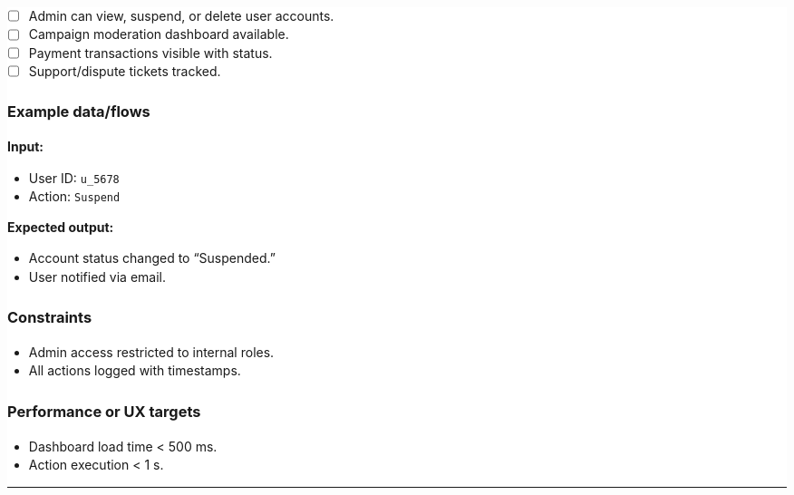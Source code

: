 - [ ] Admin can view, suspend, or delete user accounts.
- [ ] Campaign moderation dashboard available.
- [ ] Payment transactions visible with status.
- [ ] Support/dispute tickets tracked.

### Example data/flows

**Input:**

- User ID: `u_5678`
- Action: `Suspend`

**Expected output:**

- Account status changed to “Suspended.”
- User notified via email.

### Constraints

- Admin access restricted to internal roles.
- All actions logged with timestamps.

### Performance or UX targets

- Dashboard load time < 500 ms.
- Action execution < 1 s.

---
